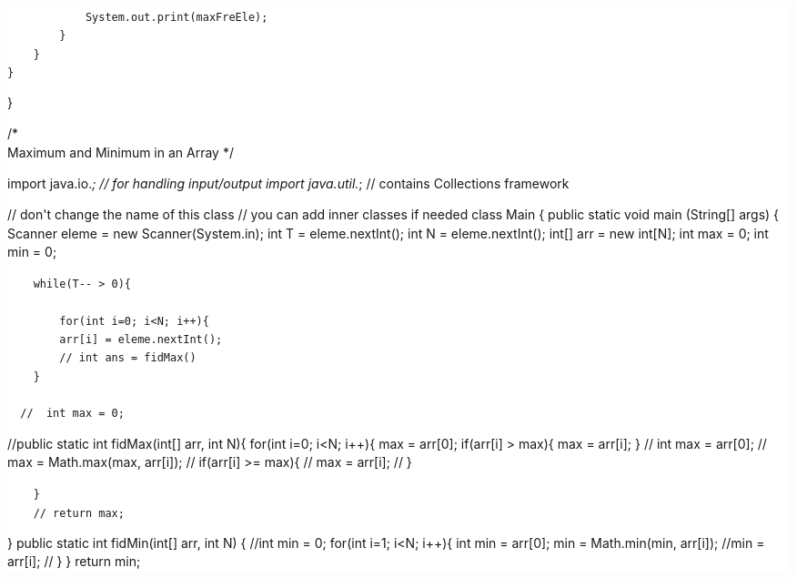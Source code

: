                 System.out.print(maxFreEle);
            }
        }
    }
}

    
    
    
    
    
    
    
/*    
Maximum and Minimum in an Array
*/
    
    
import java.io.*; // for handling input/output
import java.util.*; // contains Collections framework

// don't change the name of this class
// you can add inner classes if needed
class Main {
    public static void main (String[] args) {
        Scanner eleme = new Scanner(System.in);
        int T = eleme.nextInt();
        int N = eleme.nextInt();
        int[] arr = new int[N];
        int max = 0;
        int min = 0;

        while(T-- > 0){

            for(int i=0; i<N; i++){
            arr[i] = eleme.nextInt();
            // int ans = fidMax()
        }

      //  int max = 0;
//public static int fidMax(int[] arr, int N){
    for(int i=0; i<N; i++){
      max = arr[0];
      if(arr[i] > max){
        max = arr[i];
      }
          // int  max = arr[0];
          //   max = Math.max(max, arr[i]);
          //  if(arr[i] >= max){
               // max = arr[i];
          //  }   

        }
        // return max;

}
public static int fidMin(int[] arr, int N) {
      //int min = 0;
        for(int i=1; i<N; i++){
          int   min = arr[0];
            min = Math.min(min, arr[i]);
               //min = arr[i];
           // }
        }
        return min;
